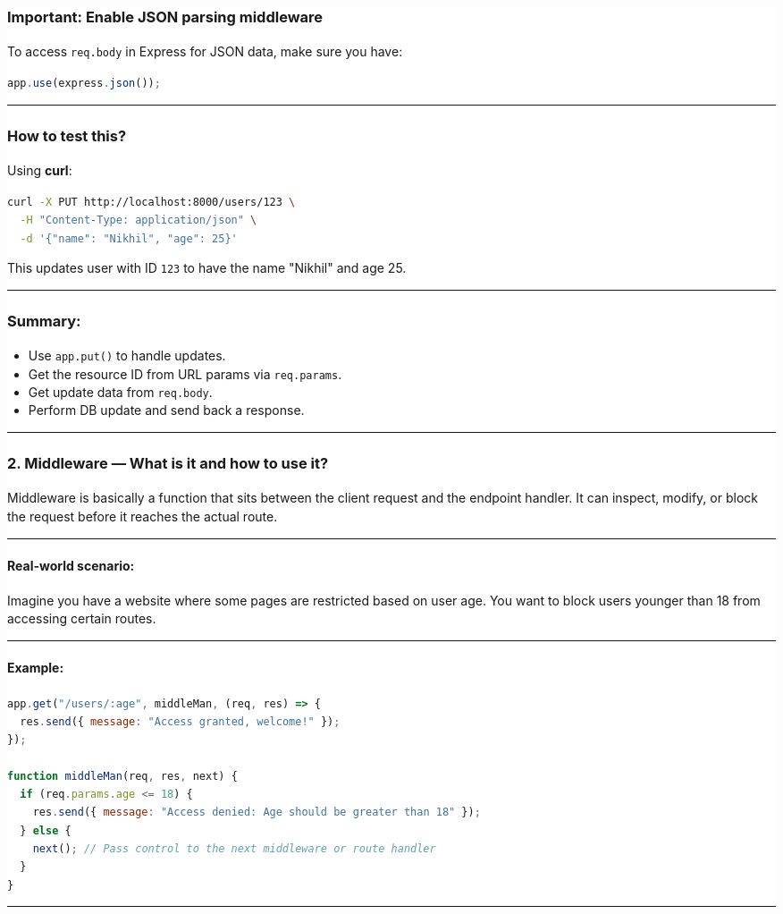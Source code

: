 
### Important: Enable JSON parsing middleware

To access `req.body` in Express for JSON data, make sure you have:

```js
app.use(express.json());
```

---

### How to test this?

Using **curl**:

```bash
curl -X PUT http://localhost:8000/users/123 \
  -H "Content-Type: application/json" \
  -d '{"name": "Nikhil", "age": 25}'
```

This updates user with ID `123` to have the name "Nikhil" and age 25.

---

### Summary:

- Use `app.put()` to handle updates.
- Get the resource ID from URL params via `req.params`.
- Get update data from `req.body`.
- Perform DB update and send back a response.

---

### 2. Middleware — What is it and how to use it?

Middleware is basically a function that sits between the client request and the endpoint handler. It can inspect, modify, or block the request before it reaches the actual route.

---

#### Real-world scenario:

Imagine you have a website where some pages are restricted based on user age. You want to block users younger than 18 from accessing certain routes.

---

#### Example:

```js
app.get("/users/:age", middleMan, (req, res) => {
  res.send({ message: "Access granted, welcome!" });
});

function middleMan(req, res, next) {
  if (req.params.age <= 18) {
    res.send({ message: "Access denied: Age should be greater than 18" });
  } else {
    next(); // Pass control to the next middleware or route handler
  }
}
```

---